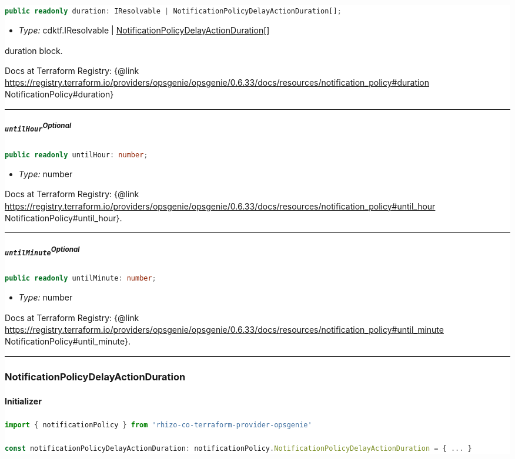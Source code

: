 ```typescript
public readonly duration: IResolvable | NotificationPolicyDelayActionDuration[];
```

- *Type:* cdktf.IResolvable | <a href="#rhizo-co-terraform-provider-opsgenie.notificationPolicy.NotificationPolicyDelayActionDuration">NotificationPolicyDelayActionDuration</a>[]

duration block.

Docs at Terraform Registry: {@link https://registry.terraform.io/providers/opsgenie/opsgenie/0.6.33/docs/resources/notification_policy#duration NotificationPolicy#duration}

---

##### `untilHour`<sup>Optional</sup> <a name="untilHour" id="rhizo-co-terraform-provider-opsgenie.notificationPolicy.NotificationPolicyDelayAction.property.untilHour"></a>

```typescript
public readonly untilHour: number;
```

- *Type:* number

Docs at Terraform Registry: {@link https://registry.terraform.io/providers/opsgenie/opsgenie/0.6.33/docs/resources/notification_policy#until_hour NotificationPolicy#until_hour}.

---

##### `untilMinute`<sup>Optional</sup> <a name="untilMinute" id="rhizo-co-terraform-provider-opsgenie.notificationPolicy.NotificationPolicyDelayAction.property.untilMinute"></a>

```typescript
public readonly untilMinute: number;
```

- *Type:* number

Docs at Terraform Registry: {@link https://registry.terraform.io/providers/opsgenie/opsgenie/0.6.33/docs/resources/notification_policy#until_minute NotificationPolicy#until_minute}.

---

### NotificationPolicyDelayActionDuration <a name="NotificationPolicyDelayActionDuration" id="rhizo-co-terraform-provider-opsgenie.notificationPolicy.NotificationPolicyDelayActionDuration"></a>

#### Initializer <a name="Initializer" id="rhizo-co-terraform-provider-opsgenie.notificationPolicy.NotificationPolicyDelayActionDuration.Initializer"></a>

```typescript
import { notificationPolicy } from 'rhizo-co-terraform-provider-opsgenie'

const notificationPolicyDelayActionDuration: notificationPolicy.NotificationPolicyDelayActionDuration = { ... }
```
